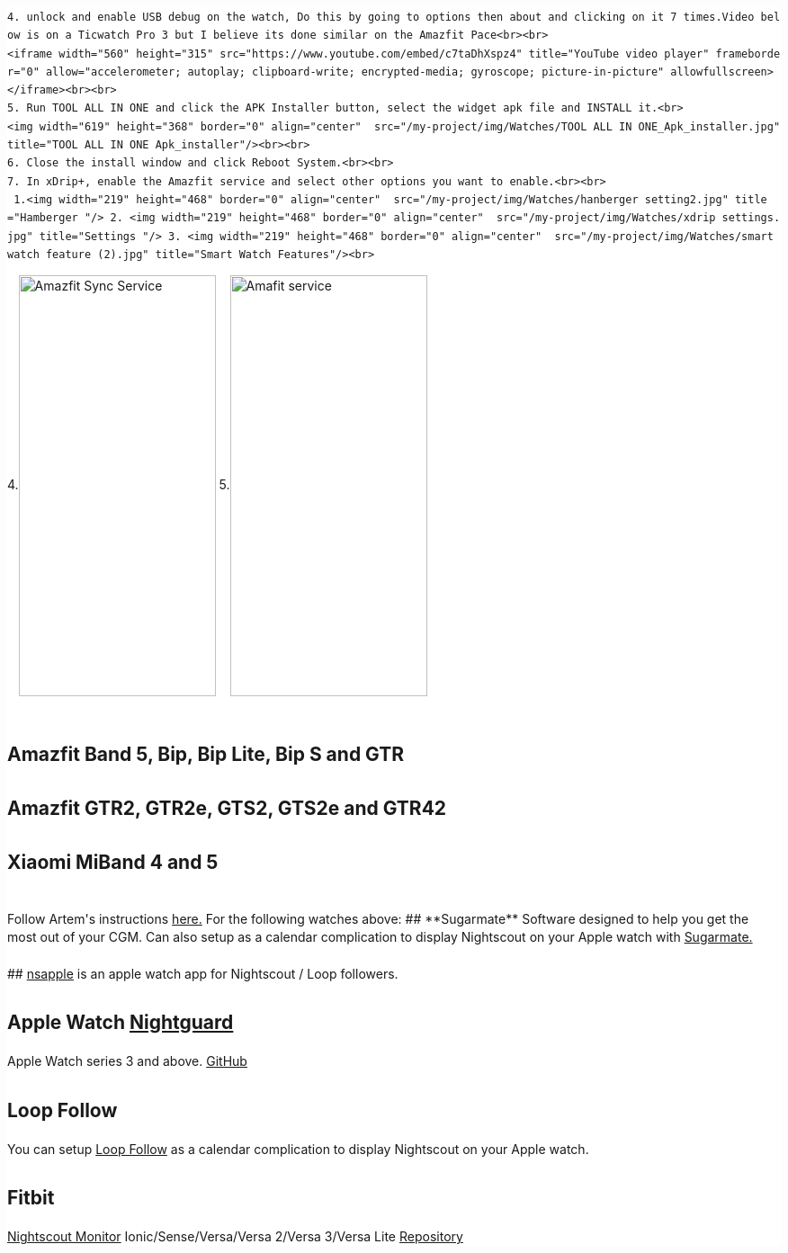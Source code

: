 	4. unlock and enable USB debug on the watch, Do this by going to options then about and clicking on it 7 times.Video below is on a Ticwatch Pro 3 but I believe its done similar on the Amazfit Pace<br><br>
	<iframe width="560" height="315" src="https://www.youtube.com/embed/c7taDhXspz4" title="YouTube video player" frameborder="0" allow="accelerometer; autoplay; clipboard-write; encrypted-media; gyroscope; picture-in-picture" allowfullscreen></iframe><br><br>
    5. Run TOOL ALL IN ONE and click the APK Installer button, select the widget apk file and INSTALL it.<br>
    <img width="619" height="368" border="0" align="center"  src="/my-project/img/Watches/TOOL ALL IN ONE_Apk_installer.jpg" title="TOOL ALL IN ONE Apk_installer"/><br><br>
	6. Close the install window and click Reboot System.<br><br>
	7. In xDrip+, enable the Amazfit service and select other options you want to enable.<br><br>
	 1.<img width="219" height="468" border="0" align="center"  src="/my-project/img/Watches/hanberger setting2.jpg" title="Hamberger "/> 2. <img width="219" height="468" border="0" align="center"  src="/my-project/img/Watches/xdrip settings.jpg" title="Settings "/> 3. <img width="219" height="468" border="0" align="center"  src="/my-project/img/Watches/smart watch feature (2).jpg" title="Smart Watch Features"/><br>
 4.<img width="219" height="468" border="0" align="center"  src="/my-project/img/Watches/Amazfit_sync_service.jpg" title="Amazfit Sync Service"/> 5.<img width="219" height="468" border="0" align="center"  src="/my-project/img/Watches/Amafit_service.jpg" title="Amafit service"/><br><br>
 


## **Amazfit Band 5, Bip, Bip Lite, Bip S and GTR**
## **Amazfit GTR2, GTR2e, GTS2, GTS2e and GTR42**
## **Xiaomi MiBand 4 and 5**
<br>
Follow Artem's instructions <a href="https://bigdigital.home.blog/" target="_blank">here.</a> For the following watches above:
## **Sugarmate**
Software designed to help you get the most out of your CGM. Can also setup as a calendar complication to display Nightscout on your Apple watch with <a href="https://sugarmate.io/" target="_blank">Sugarmate.</a><br><br>
## <a href="https://github.com/Perceptus/nsapple" target="_blank">nsapple</a>
is an apple watch app for Nightscout / Loop followers.<br>



## **Apple Watch** <a href="https://apps.apple.com/us/app/nightguard/id1116430352#?platform=appleWatch" target="_blank">Nightguard</a>
Apple Watch series 3 and above. <a href="https://github.com/nightscout/nightguard" target="_blank">GitHub</a><br>


## **Loop Follow**
You can setup <a href="https://sweloop.se/LoopFollow/index.html" target="_blank">Loop Follow</a> as a calendar complication to display Nightscout on your Apple watch.

## **Fitbit**
<a href="https://gallery.fitbit.com/details/eaed806d-9ff5-4aa9-a2c8-518f1f852f5a" target="_blank">Nightscout Monitor</a>
Ionic/Sense/Versa/Versa 2/Versa 3/Versa Lite
<a href="https://github.com/sulkaharo/nsfitbit" target="_blank">Repository</a>
